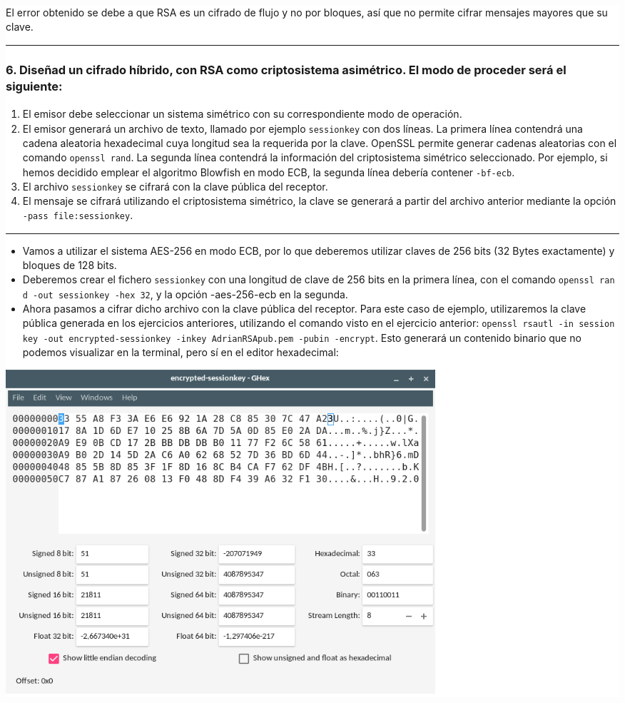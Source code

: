 El error obtenido se debe a que RSA es un cifrado de flujo y no por bloques, así que no permite cifrar mensajes mayores que su clave.

---

### 6. Diseñad un cifrado híbrido, con RSA como criptosistema asimétrico. El modo de proceder será el siguiente:

  1. El emisor debe seleccionar un sistema simétrico con su correspondiente modo de operación.
  2. El emisor generará un archivo de texto, llamado por ejemplo `sessionkey` con dos líneas. La primera línea contendrá una cadena aleatoria hexadecimal cuya longitud sea la requerida por la clave. OpenSSL permite generar cadenas aleatorias con el comando `openssl rand`. La segunda línea contendrá la información del criptosistema simétrico seleccionado. Por ejemplo, si hemos decidido emplear el algoritmo Blowfish en modo ECB, la segunda línea debería contener `-bf-ecb`.
  3. El archivo `sessionkey` se cifrará con la clave pública del receptor.
  4. El mensaje se cifrará utilizando el criptosistema simétrico, la clave se generará a partir del archivo anterior mediante la opción `-pass file:sessionkey`.

---

  - Vamos a utilizar el sistema AES-256 en modo ECB, por lo que deberemos utilizar claves de 256 bits (32 Bytes exactamente) y bloques de 128 bits.
  - Deberemos crear el fichero `sessionkey` con una longitud de clave de 256 bits en la primera línea, con el comando `openssl rand -out sessionkey -hex 32`, y la opción -aes-256-ecb en la segunda.
  - Ahora pasamos a cifrar dicho archivo con la clave pública del receptor. Para este caso de ejemplo, utilizaremos la clave pública generada en los ejercicios anteriores, utilizando el comando visto en el ejercicio anterior:
  `openssl rsautl -in sessionkey -out encrypted-sessionkey -inkey AdrianRSApub.pem -pubin -encrypt`. Esto generará un contenido binario que no podemos visualizar en la terminal, pero sí en el editor hexadecimal:

  <img src="./capturas/encrypted-sessionkey.bmp" width="70%" alt="encrypted-sessionkey.bmp">

